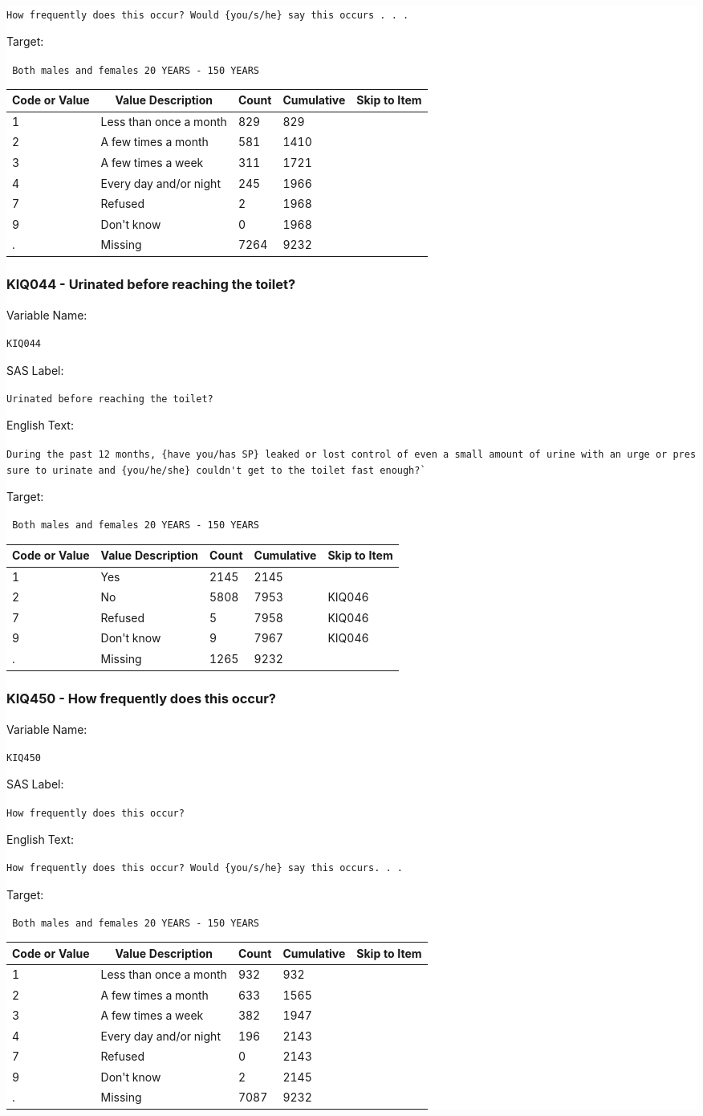     How frequently does this occur? Would {you/s/he} say this occurs . . .
Target:

     Both males and females 20 YEARS - 150 YEARS
Code or Value | Value Description | Count | Cumulative | Skip to Item  
---|---|---|---|---  
1 | Less than once a month | 829 | 829 |   
2 | A few times a month | 581 | 1410 |   
3 | A few times a week | 311 | 1721 |   
4 | Every day and/or night | 245 | 1966 |   
7 | Refused | 2 | 1968 |   
9 | Don't know | 0 | 1968 |   
. | Missing | 7264 | 9232 |   
  
### KIQ044 - Urinated before reaching the toilet?

Variable Name:

    KIQ044
SAS Label:

    Urinated before reaching the toilet?
English Text:

    During the past 12 months, {have you/has SP} leaked or lost control of even a small amount of urine with an urge or pressure to urinate and {you/he/she} couldn't get to the toilet fast enough?`
Target:

     Both males and females 20 YEARS - 150 YEARS
Code or Value | Value Description | Count | Cumulative | Skip to Item  
---|---|---|---|---  
1 | Yes | 2145 | 2145 |   
2 | No | 5808 | 7953 | KIQ046  
7 | Refused | 5 | 7958 | KIQ046  
9 | Don't know | 9 | 7967 | KIQ046  
. | Missing | 1265 | 9232 |   
  
### KIQ450 - How frequently does this occur?

Variable Name:

    KIQ450
SAS Label:

    How frequently does this occur?
English Text:

    How frequently does this occur? Would {you/s/he} say this occurs. . .
Target:

     Both males and females 20 YEARS - 150 YEARS
Code or Value | Value Description | Count | Cumulative | Skip to Item  
---|---|---|---|---  
1 | Less than once a month | 932 | 932 |   
2 | A few times a month | 633 | 1565 |   
3 | A few times a week | 382 | 1947 |   
4 | Every day and/or night | 196 | 2143 |   
7 | Refused | 0 | 2143 |   
9 | Don't know | 2 | 2145 |   
. | Missing | 7087 | 9232 |   
  